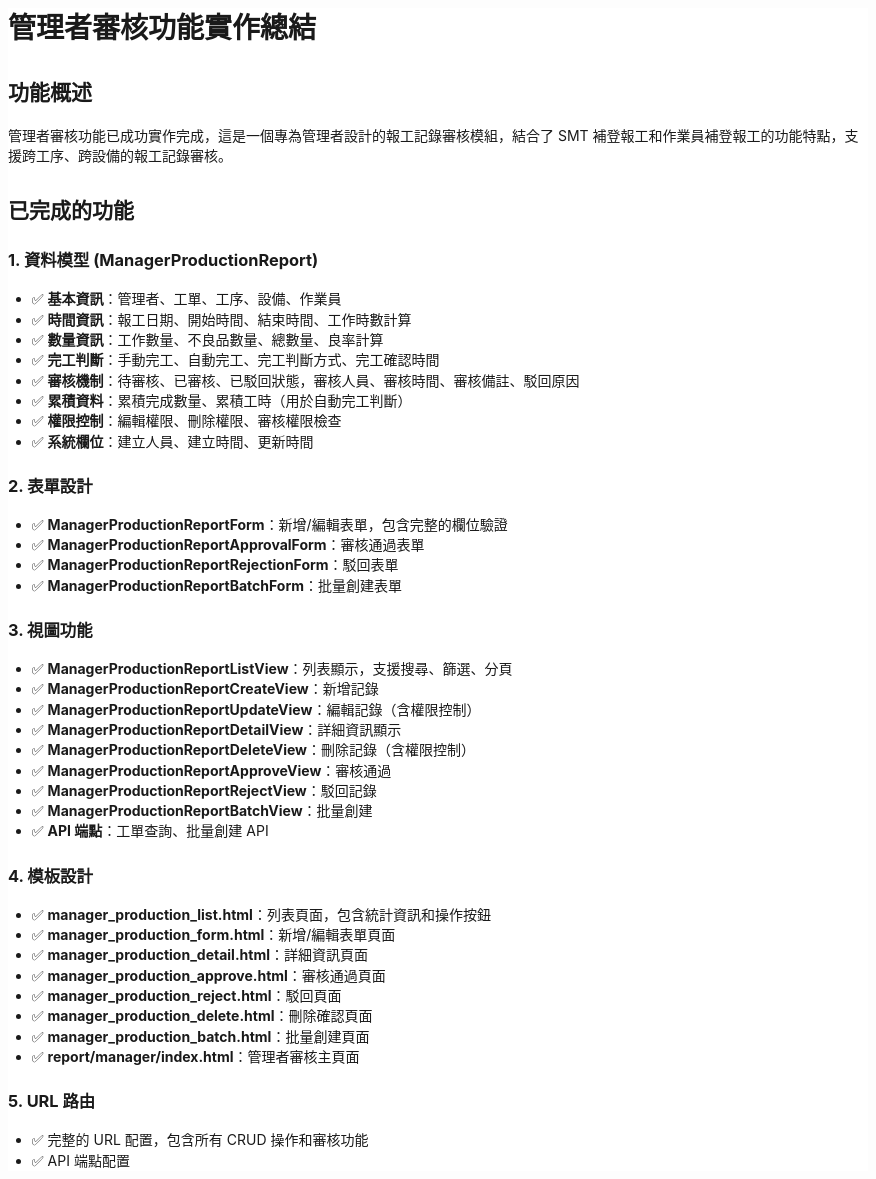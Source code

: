 # 管理者審核功能實作總結

## 功能概述

管理者審核功能已成功實作完成，這是一個專為管理者設計的報工記錄審核模組，結合了 SMT 補登報工和作業員補登報工的功能特點，支援跨工序、跨設備的報工記錄審核。

## 已完成的功能

### 1. 資料模型 (ManagerProductionReport)
- ✅ **基本資訊**：管理者、工單、工序、設備、作業員
- ✅ **時間資訊**：報工日期、開始時間、結束時間、工作時數計算
- ✅ **數量資訊**：工作數量、不良品數量、總數量、良率計算
- ✅ **完工判斷**：手動完工、自動完工、完工判斷方式、完工確認時間
- ✅ **審核機制**：待審核、已審核、已駁回狀態，審核人員、審核時間、審核備註、駁回原因
- ✅ **累積資料**：累積完成數量、累積工時（用於自動完工判斷）
- ✅ **權限控制**：編輯權限、刪除權限、審核權限檢查
- ✅ **系統欄位**：建立人員、建立時間、更新時間

### 2. 表單設計
- ✅ **ManagerProductionReportForm**：新增/編輯表單，包含完整的欄位驗證
- ✅ **ManagerProductionReportApprovalForm**：審核通過表單
- ✅ **ManagerProductionReportRejectionForm**：駁回表單
- ✅ **ManagerProductionReportBatchForm**：批量創建表單

### 3. 視圖功能
- ✅ **ManagerProductionReportListView**：列表顯示，支援搜尋、篩選、分頁
- ✅ **ManagerProductionReportCreateView**：新增記錄
- ✅ **ManagerProductionReportUpdateView**：編輯記錄（含權限控制）
- ✅ **ManagerProductionReportDetailView**：詳細資訊顯示
- ✅ **ManagerProductionReportDeleteView**：刪除記錄（含權限控制）
- ✅ **ManagerProductionReportApproveView**：審核通過
- ✅ **ManagerProductionReportRejectView**：駁回記錄
- ✅ **ManagerProductionReportBatchView**：批量創建
- ✅ **API 端點**：工單查詢、批量創建 API

### 4. 模板設計
- ✅ **manager_production_list.html**：列表頁面，包含統計資訊和操作按鈕
- ✅ **manager_production_form.html**：新增/編輯表單頁面
- ✅ **manager_production_detail.html**：詳細資訊頁面
- ✅ **manager_production_approve.html**：審核通過頁面
- ✅ **manager_production_reject.html**：駁回頁面
- ✅ **manager_production_delete.html**：刪除確認頁面
- ✅ **manager_production_batch.html**：批量創建頁面
- ✅ **report/manager/index.html**：管理者審核主頁面

### 5. URL 路由
- ✅ 完整的 URL 配置，包含所有 CRUD 操作和審核功能
- ✅ API 端點配置
